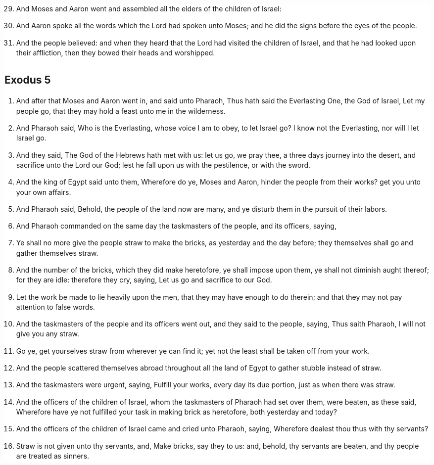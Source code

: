 29. And Moses and Aaron went and assembled all the elders of the children of Israel:

30. And Aaron spoke all the words which the Lord had spoken unto Moses; and he did the signs before the eyes of the people.

31. And the people believed: and when they heard that the Lord had visited the children of Israel, and that he had looked upon their affliction, then they bowed their heads and worshipped.

## Exodus 5

1. And after that Moses and Aaron went in, and said unto Pharaoh, Thus hath said the Everlasting One, the God of Israel, Let my people go, that they may hold a feast unto me in the wilderness.

2. And Pharaoh said, Who is the Everlasting, whose voice I am to obey, to let Israel go? I know not the Everlasting, nor will I let Israel go.

3. And they said, The God of the Hebrews hath met with us: let us go, we pray thee, a three days journey into the desert, and sacrifice unto the Lord our God; lest he fall upon us with the pestilence, or with the sword.

4. And the king of Egypt said unto them, Wherefore do ye, Moses and Aaron, hinder the people from their works? get you unto your own affairs.

5. And Pharaoh said, Behold, the people of the land now are many, and ye disturb them in the pursuit of their labors.

6. And Pharaoh commanded on the same day the taskmasters of the people, and its officers, saying,

7. Ye shall no more give the people straw to make the bricks, as yesterday and the day before; they themselves shall go and gather themselves straw.

8. And the number of the bricks, which they did make heretofore, ye shall impose upon them, ye shall not diminish aught thereof; for they are idle: therefore they cry, saying, Let us go and sacrifice to our God.

9. Let the work be made to lie heavily upon the men, that they may have enough to do therein; and that they may not pay attention to false words.

10. And the taskmasters of the people and its officers went out, and they said to the people, saying, Thus saith Pharaoh, I will not give you any straw.

11. Go ye, get yourselves straw from wherever ye can find it; yet not the least shall be taken off from your work.

12. And the people scattered themselves abroad throughout all the land of Egypt to gather stubble instead of straw.

13. And the taskmasters were urgent, saying, Fulfill your works, every day its due portion, just as when there was straw.

14. And the officers of the children of Israel, whom the taskmasters of Pharaoh had set over them, were beaten, as these said, Wherefore have ye not fulfilled your task in making brick as heretofore, both yesterday and today?

15. And the officers of the children of Israel came and cried unto Pharaoh, saying, Wherefore dealest thou thus with thy servants?

16. Straw is not given unto thy servants, and, Make bricks, say they to us: and, behold, thy servants are beaten, and thy people are treated as sinners.
